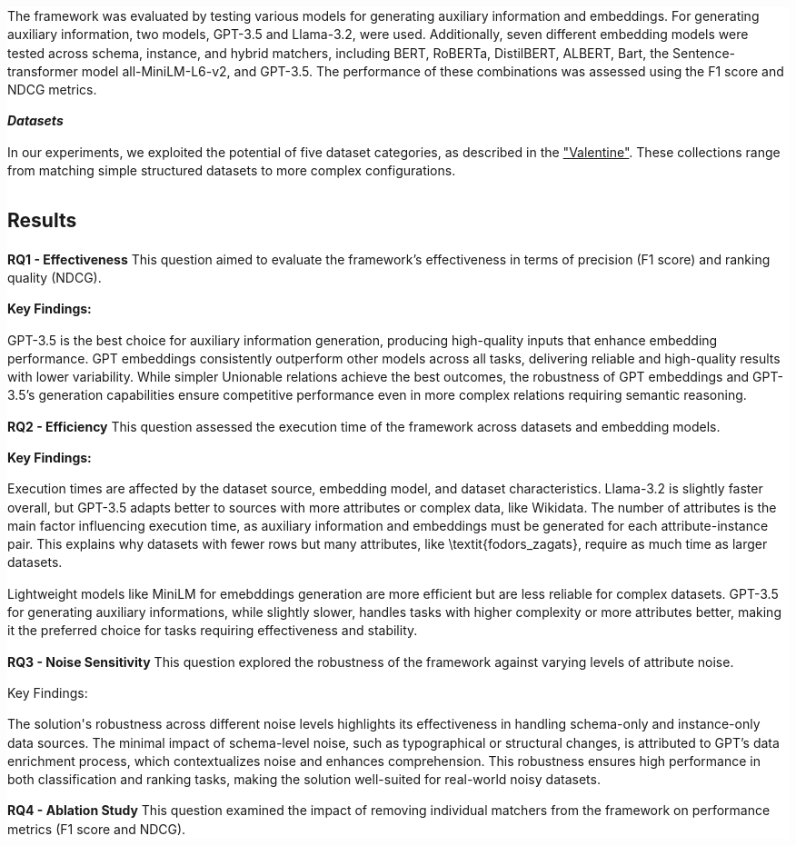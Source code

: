 The framework was evaluated by testing various models for generating auxiliary information and embeddings. For generating auxiliary information, two models, GPT-3.5 and Llama-3.2, were used. Additionally, seven different embedding models were tested across schema, instance, and hybrid matchers, including BERT, RoBERTa, DistilBERT, ALBERT, Bart, the Sentence-transformer model all-MiniLM-L6-v2, and GPT-3.5. The performance of these combinations was assessed using the F1 score and NDCG metrics.

***Datasets***

In our experiments, we exploited the potential of five dataset categories, as described in the ["Valentine"](https://zenodo.org/records/5084605). These collections range from matching simple structured datasets to more complex configurations.

## Results

**RQ1 - Effectiveness**
This question aimed to evaluate the framework’s effectiveness in terms of precision (F1 score) and ranking quality (NDCG).

**Key Findings:**

GPT-3.5 is the best choice for auxiliary information generation, producing high-quality inputs that enhance embedding performance. GPT embeddings consistently outperform other models across all tasks, delivering reliable and high-quality results with lower variability. While simpler Unionable relations achieve the best outcomes, the robustness of GPT embeddings and GPT-3.5’s generation capabilities ensure competitive performance even in more complex relations requiring semantic reasoning.

**RQ2 - Efficiency**
This question assessed the execution time of the framework across datasets and embedding models.

**Key Findings:**

Execution times are affected by the dataset source, embedding model, and dataset characteristics. Llama-3.2 is slightly faster overall, but GPT-3.5 adapts better to sources with more attributes or complex data, like Wikidata. The number of attributes is the main factor influencing execution time, as auxiliary information and embeddings must be generated for each attribute-instance pair. This explains why datasets with fewer rows but many attributes, like \\textit{fodors_zagats}, require as much time as larger datasets.

Lightweight models like MiniLM for emebddings generation are more efficient but are less reliable for complex datasets. GPT-3.5 for generating auxiliary informations, while slightly slower, handles tasks with higher complexity or more attributes better, making it the preferred choice for tasks requiring effectiveness and stability.

**RQ3 - Noise Sensitivity**
This question explored the robustness of the framework against varying levels of attribute noise.

Key Findings:

The solution's robustness across different noise levels highlights its effectiveness in handling schema-only and instance-only data sources. The minimal impact of schema-level noise, such as typographical or structural changes, is attributed to GPT’s data enrichment process, which contextualizes noise and enhances comprehension. This robustness ensures high performance in both classification and ranking tasks, making the solution well-suited for real-world noisy datasets.

**RQ4 - Ablation Study**
This question examined the impact of removing individual matchers from the framework on performance metrics (F1 score and NDCG).

